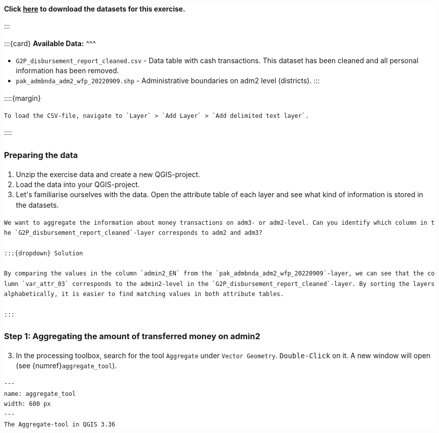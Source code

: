 __Click [here](https://nexus.heigit.org/repository/gis-training-resource-center/Module_5/Exercise_5/Module_5_Exercise_5_aggregating_adm.zip) to download the datasets for this exercise.__

:::

:::{card}
__Available Data:__
^^^

- `G2P_disbursement_report_cleaned.csv` - Data table with cash transactions. This dataset has been cleaned and all personal information has been removed. 
- `pak_admbnda_adm2_wfp_20220909.shp` - Administrative boundaries on adm2 level (districts).
:::

::::{margin}
```{tip}
To load the CSV-file, navigate to `Layer` > `Add Layer` > `Add delimited text layer`.
```
::::

### Preparing the data

1. Unzip the exercise data and create a new QGIS-project.
2. Load the data into your QGIS-project.
3. Let's familiarise ourselves with the data. Open the attribute table of each layer and see what kind of information is stored in the datasets. 

```{note}
We want to aggregate the information about money transactions on adm3- or adm2-level. Can you identify which column in the `G2P_disbursement_report_cleaned`-layer corresponds to adm2 and adm3? 

:::{dropdown} Solution

By comparing the values in the column `admin2_EN` from the `pak_admbnda_adm2_wfp_20220909`-layer, we can see that the column `var_attr_03` corresponds to the admin2-level in the `G2P_disbursement_report_cleaned`-layer. By sorting the layers alphabetically, it is easier to find matching values in both attribute tables. 

:::

```

### Step 1: Aggregating the amount of transferred money on admin2

3. In the processing toolbox, search for the tool `Aggregate` under `Vector Geometry`. <kbd>Double-Click</kbd> on it. A new window will open (see {numref}`aggregate_tool`).

```{figure} /fig/en_3.36_aggregate.png
---
name: aggregate_tool
width: 600 px
---
The Aggregate-tool in QGIS 3.36
```
